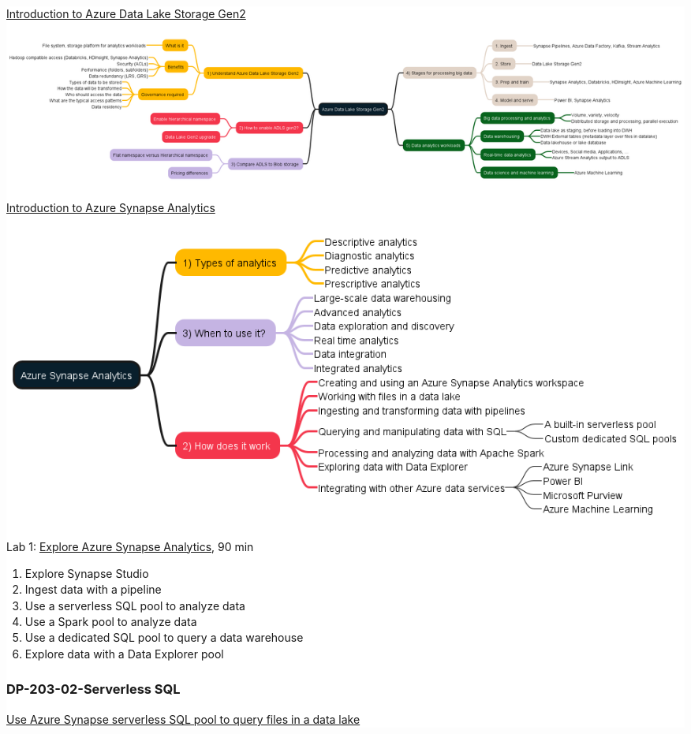[Introduction to Azure Data Lake Storage Gen2](https://learn.microsoft.com/training/modules/introduction-to-azure-data-lake-storage/)

![mindmap](./mindmaps/02-Introduction%20to%20Azure%20Data%20Lake%20Storage%20Gen2.png)

[Introduction to Azure Synapse Analytics](https://learn.microsoft.com/training/modules/introduction-azure-synapse-analytics/)

![mindmap](./mindmaps/03-Introduction%20to%20Azure%20Synapse%20Analytics.png)

Lab 1: [Explore Azure Synapse Analytics](https://microsoftlearning.github.io/dp-203-azure-data-engineer/Instructions/Labs/01-Explore-Azure-Synapse.html), 90 min

1. Explore Synapse Studio
2. Ingest data with a pipeline
3. Use a serverless SQL pool to analyze data
4. Use a Spark pool to analyze data
5. Use a dedicated SQL pool to query a data warehouse
6. Explore data with a Data Explorer pool

### DP-203-02-Serverless SQL

[Use Azure Synapse serverless SQL pool to query files in a data lake](https://learn.microsoft.com/training/modules/query-data-lake-using-azure-synapse-serverless-sql-pools/)
